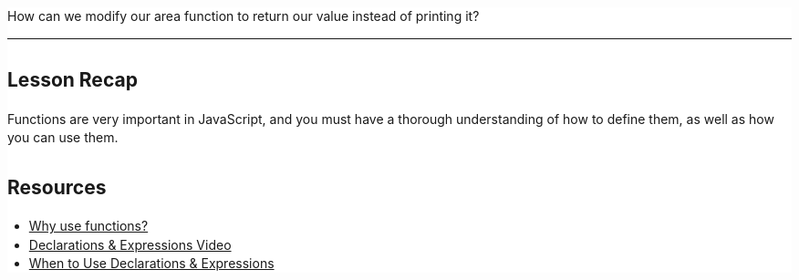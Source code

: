 How can we modify our area function to return our value instead of printing it?

---

## Lesson Recap

Functions are very important in JavaScript, and you must have a thorough understanding of how to define them, as well as how you can use them.

## Resources
  - [Why use functions?](http://circuits-assets.generalassemb.ly/prod/asset/5016/Slide-17-Chart.svg)
  - [Declarations & Expressions Video](https://generalassembly.wistia.com/medias/g1w03wkvth)
  - [When to Use Declarations & Expressions](https://www.freecodecamp.org/news/when-to-use-a-function-declarations-vs-a-function-expression-70f15152a0a0/)
